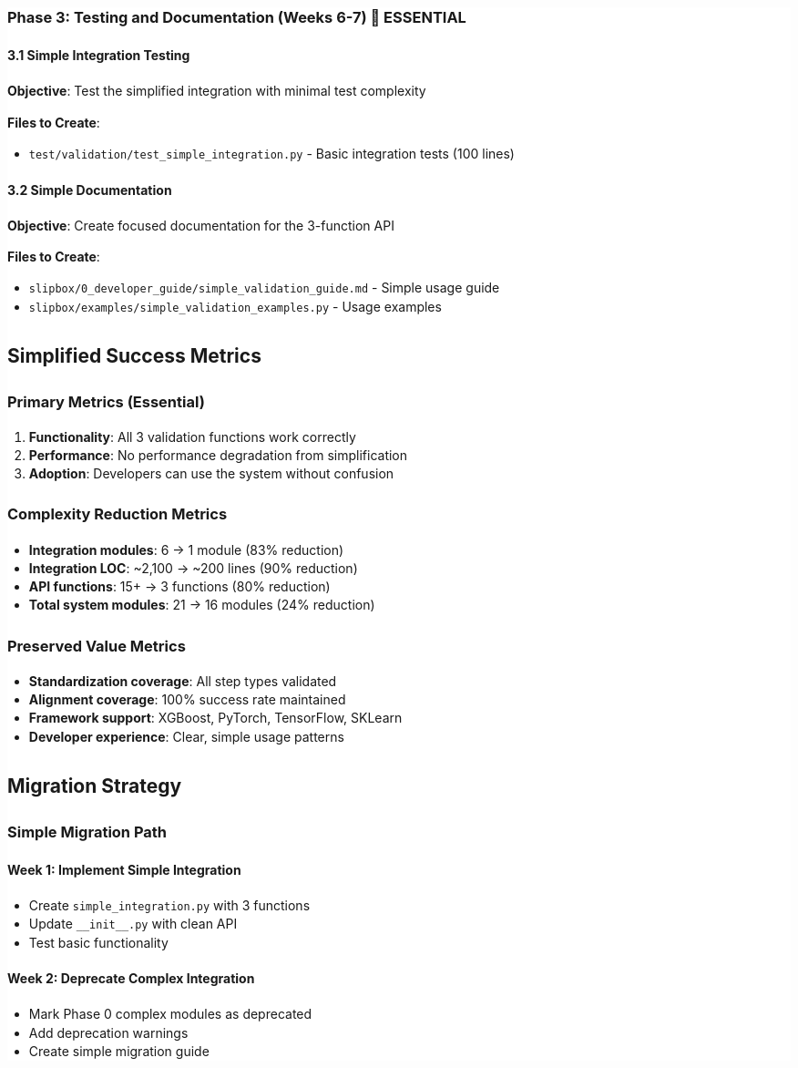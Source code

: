 ```python
```

### Phase 3: Testing and Documentation (Weeks 6-7) 🎯 ESSENTIAL

#### 3.1 Simple Integration Testing

**Objective**: Test the simplified integration with minimal test complexity

**Files to Create**:
- `test/validation/test_simple_integration.py` - Basic integration tests (100 lines)

#### 3.2 Simple Documentation

**Objective**: Create focused documentation for the 3-function API

**Files to Create**:
- `slipbox/0_developer_guide/simple_validation_guide.md` - Simple usage guide
- `slipbox/examples/simple_validation_examples.py` - Usage examples

## Simplified Success Metrics

### **Primary Metrics (Essential)**

1. **Functionality**: All 3 validation functions work correctly
2. **Performance**: No performance degradation from simplification
3. **Adoption**: Developers can use the system without confusion

### **Complexity Reduction Metrics**

- **Integration modules**: 6 → 1 module (83% reduction)
- **Integration LOC**: ~2,100 → ~200 lines (90% reduction)
- **API functions**: 15+ → 3 functions (80% reduction)
- **Total system modules**: 21 → 16 modules (24% reduction)

### **Preserved Value Metrics**

- **Standardization coverage**: All step types validated
- **Alignment coverage**: 100% success rate maintained
- **Framework support**: XGBoost, PyTorch, TensorFlow, SKLearn
- **Developer experience**: Clear, simple usage patterns

## Migration Strategy

### **Simple Migration Path**

#### **Week 1: Implement Simple Integration**
- Create `simple_integration.py` with 3 functions
- Update `__init__.py` with clean API
- Test basic functionality

#### **Week 2: Deprecate Complex Integration**
- Mark Phase 0 complex modules as deprecated
- Add deprecation warnings
- Create simple migration guide
